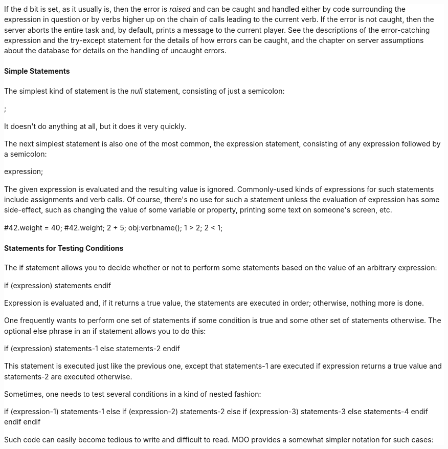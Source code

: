 If the d bit is set, as it usually is, then the error is _raised_ and can be
caught and handled either by code surrounding the expression in question or by
verbs higher up on the chain of calls leading to the current verb. If the error
is not caught, then the server aborts the entire task and, by default, prints a
message to the current player. See the descriptions of the error-catching
expression and the try\-except statement for the details of how errors can be
caught, and the chapter on server assumptions about the database for details on
the handling of uncaught errors.

#### Simple Statements

The simplest kind of statement is the _null_ statement, consisting of just a
semicolon:

;

It doesn't do anything at all, but it does it very quickly.

The next simplest statement is also one of the most common, the expression
statement, consisting of any expression followed by a semicolon:

expression;

The given expression is evaluated and the resulting value is ignored.
Commonly-used kinds of expressions for such statements include assignments and
verb calls. Of course, there's no use for such a statement unless the evaluation
of expression has some side-effect, such as changing the value of some variable
or property, printing some text on someone's screen, etc.

#42.weight = 40; #42.weight; 2 + 5; obj:verbname(); 1 > 2; 2 < 1;

#### Statements for Testing Conditions

The if statement allows you to decide whether or not to perform some statements
based on the value of an arbitrary expression:

if (expression) statements endif

Expression is evaluated and, if it returns a true value, the statements are
executed in order; otherwise, nothing more is done.

One frequently wants to perform one set of statements if some condition is true
and some other set of statements otherwise. The optional else phrase in an if
statement allows you to do this:

if (expression) statements-1 else statements-2 endif

This statement is executed just like the previous one, except that statements-1
are executed if expression returns a true value and statements-2 are executed
otherwise.

Sometimes, one needs to test several conditions in a kind of nested fashion:

if (expression-1) statements-1 else if (expression-2) statements-2 else if
(expression-3) statements-3 else statements-4 endif endif endif

Such code can easily become tedious to write and difficult to read. MOO provides
a somewhat simpler notation for such cases:
